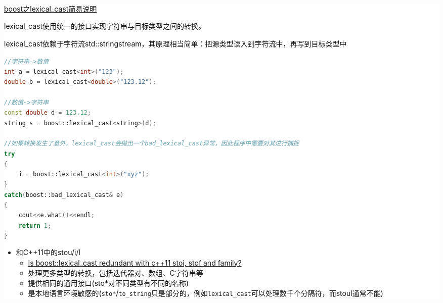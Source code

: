 [boost之lexical_cast简易说明](http://www.habadog.com/2011/05/07/boost-lexical_cast-intro/)

lexical_cast使用统一的接口实现字符串与目标类型之间的转换。

lexical_cast依赖于字符流std::stringstream，其原理相当简单：把源类型读入到字符流中，再写到目标类型中

```cpp
//字符串->数值
int a = lexical_cast<int>("123");
double b = lexical_cast<double>("123.12");

//数值->字符串
const double d = 123.12;
string s = boost::lexical_cast<string>(d);

//如果转换发生了意外，lexical_cast会抛出一个bad_lexical_cast异常，因此程序中需要对其进行捕捉
try
{
    i = boost::lexical_cast<int>("xyz");
}
catch(boost::bad_lexical_cast& e)
{
    cout<<e.what()<<endl;
    return 1;
}
```

* 和C++11中的stou/i/l
    - [Is boost::lexical_cast redundant with c++11 stoi, stof and family?](https://stackoverflow.com/questions/23582089/is-boostlexical-cast-redundant-with-c11-stoi-stof-and-family)
    - 处理更多类型的转换，包括迭代器对、数组、C字符串等
    - 提供相同的通用接口(sto*对不同类型有不同的名称)
    - 是本地语言环境敏感的(`sto*`/`to_string`只是部分的，例如`lexical_cast`可以处理数千个分隔符，而stoul通常不能)